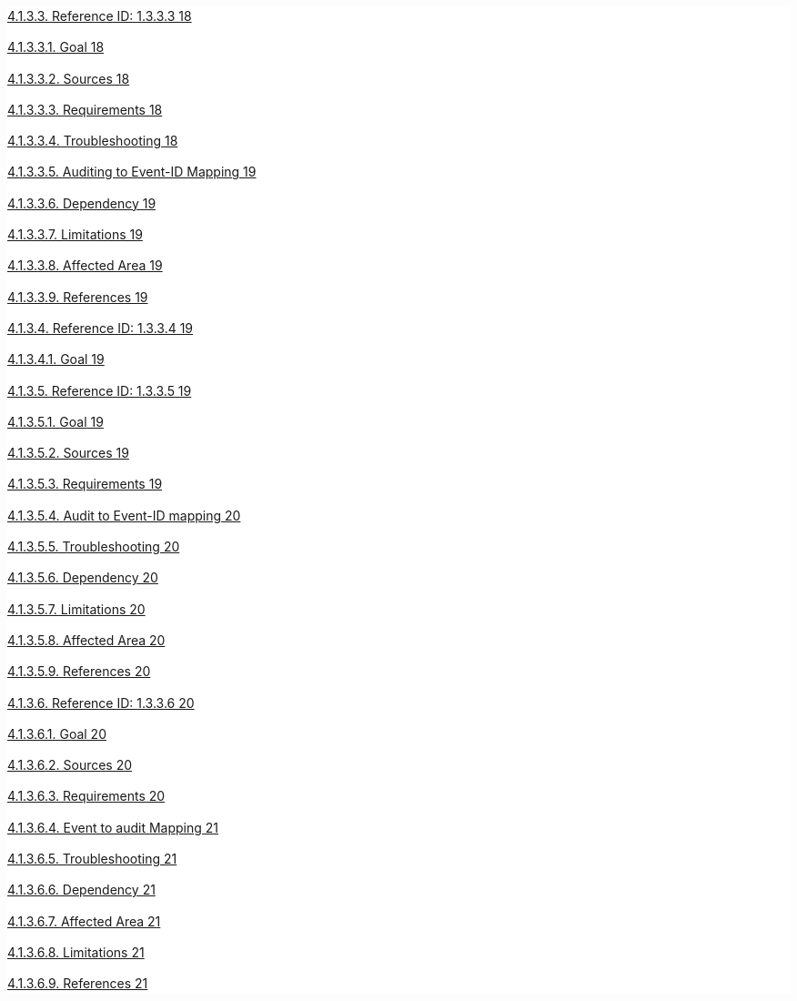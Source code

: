 [4.1.3.3. Reference ID: 1.3.3.3 18](#reference-id-1.3.3.3)

[4.1.3.3.1. Goal 18](#goal-5)

[4.1.3.3.2. Sources 18](#sources-5)

[4.1.3.3.3. Requirements 18](#requirements-5)

[4.1.3.3.4. Troubleshooting 18](#troubleshooting-1)

[4.1.3.3.5. Auditing to Event-ID Mapping
19](#auditing-to-event-id-mapping)

[4.1.3.3.6. Dependency 19](#dependency-5)

[4.1.3.3.7. Limitations 19](#limitations-5)

[4.1.3.3.8. Affected Area 19](#affected-area-5)

[4.1.3.3.9. References 19](#references-5)

[4.1.3.4. Reference ID: 1.3.3.4 19](#reference-id-1.3.3.4)

[4.1.3.4.1. Goal 19](#goal-6)

[4.1.3.5. Reference ID: 1.3.3.5 19](#reference-id-1.3.3.5)

[4.1.3.5.1. Goal 19](#goal-7)

[4.1.3.5.2. Sources 19](#sources-6)

[4.1.3.5.3. Requirements 19](#requirements-6)

[4.1.3.5.4. Audit to Event-ID mapping 20](#audit-to-event-id-mapping-1)

[4.1.3.5.5. Troubleshooting 20](#troubleshooting-2)

[4.1.3.5.6. Dependency 20](#dependency-6)

[4.1.3.5.7. Limitations 20](#limitations-6)

[4.1.3.5.8. Affected Area 20](#affected-area-6)

[4.1.3.5.9. References 20](#references-6)

[4.1.3.6. Reference ID: 1.3.3.6 20](#reference-id-1.3.3.6)

[4.1.3.6.1. Goal 20](#goal-8)

[4.1.3.6.2. Sources 20](#sources-7)

[4.1.3.6.3. Requirements 20](#requirements-7)

[4.1.3.6.4. Event to audit Mapping 21](#event-to-audit-mapping)

[4.1.3.6.5. Troubleshooting 21](#troubleshooting-3)

[4.1.3.6.6. Dependency 21](#dependency-7)

[4.1.3.6.7. Affected Area 21](#affected-area-7)

[4.1.3.6.8. Limitations 21](#limitations-7)

[4.1.3.6.9. References 21](#references-7)
